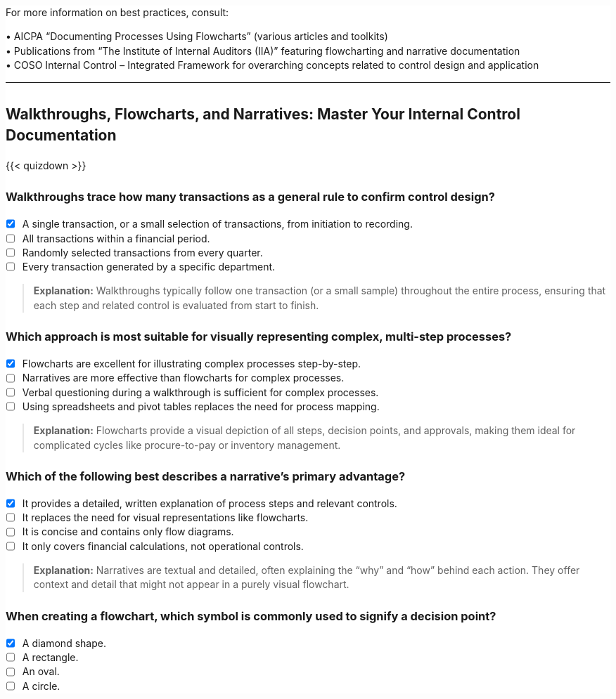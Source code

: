 For more information on best practices, consult:

• AICPA “Documenting Processes Using Flowcharts” (various articles and toolkits)  
• Publications from “The Institute of Internal Auditors (IIA)” featuring flowcharting and narrative documentation  
• COSO Internal Control – Integrated Framework for overarching concepts related to control design and application  

--------------------------------------------------------------------------------

## Walkthroughs, Flowcharts, and Narratives: Master Your Internal Control Documentation

{{< quizdown >}}

### Walkthroughs trace how many transactions as a general rule to confirm control design?
- [x] A single transaction, or a small selection of transactions, from initiation to recording.
- [ ] All transactions within a financial period.
- [ ] Randomly selected transactions from every quarter.
- [ ] Every transaction generated by a specific department.

> **Explanation:** Walkthroughs typically follow one transaction (or a small sample) throughout the entire process, ensuring that each step and related control is evaluated from start to finish.

### Which approach is most suitable for visually representing complex, multi-step processes?
- [x] Flowcharts are excellent for illustrating complex processes step-by-step.
- [ ] Narratives are more effective than flowcharts for complex processes.
- [ ] Verbal questioning during a walkthrough is sufficient for complex processes.
- [ ] Using spreadsheets and pivot tables replaces the need for process mapping.

> **Explanation:** Flowcharts provide a visual depiction of all steps, decision points, and approvals, making them ideal for complicated cycles like procure-to-pay or inventory management.

### Which of the following best describes a narrative’s primary advantage?
- [x] It provides a detailed, written explanation of process steps and relevant controls.
- [ ] It replaces the need for visual representations like flowcharts.
- [ ] It is concise and contains only flow diagrams.
- [ ] It only covers financial calculations, not operational controls.

> **Explanation:** Narratives are textual and detailed, often explaining the “why” and “how” behind each action. They offer context and detail that might not appear in a purely visual flowchart.

### When creating a flowchart, which symbol is commonly used to signify a decision point?
- [x] A diamond shape.
- [ ] A rectangle.
- [ ] An oval.
- [ ] A circle.
